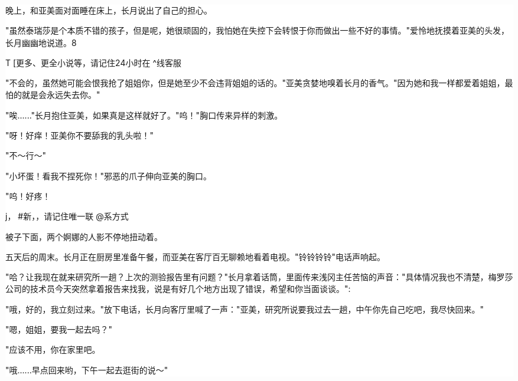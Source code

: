 晚上，和亚美面对面睡在床上，长月说出了自己的担心。





"虽然泰瑞莎是个本质不错的孩子，但是呢，她很顽固的，我怕她在失控下会转恨于你而做出一些不好的事情。"爱怜地抚摸着亚美的头发，长月幽幽地说道。8

T [更多、更全小说等，请记住24小时在 ^线客服





"不会的，虽然她可能会恨我抢了姐姐你，但是她至少不会违背姐姐的话的。"亚美贪婪地嗅着长月的香气。"因为她和我一样都爱着姐姐，最怕的就是会永远失去你。"





"唉......"长月抱住亚美，如果真是这样就好了。"呜！"胸口传来异样的刺激。



"呀！好痒！亚美你不要舔我的乳头啦！"



"不～行～"



"小坏蛋！看我不捏死你！"邪恶的爪子伸向亚美的胸口。



"呜！好疼！

j， #新，，请记住唯一联 @系方式



被子下面，两个婀娜的人影不停地扭动着。







五天后的周末。长月正在厨房里准备午餐，而亚美在客厅百无聊赖地看着电视。"铃铃铃铃"电话声响起。





"哈？让我现在就来研究所一趟？上次的测验报告里有问题？"长月拿着话筒，里面传来浅冈主任苦恼的声音："具体情况我也不清楚，梅罗莎公司的技术员今天突然拿着报告来找我，说是有好几个地方出现了错误，希望和你当面谈谈。":





"哦，好的，我立刻过来。"放下电话，长月向客厅里喊了一声："亚美，研究所说要我过去一趟，中午你先自己吃吧，我尽快回来。"



"嗯，姐姐，要我一起去吗？"



"应该不用，你在家里吧。



"哦......早点回来哟，下午一起去逛街的说～"

